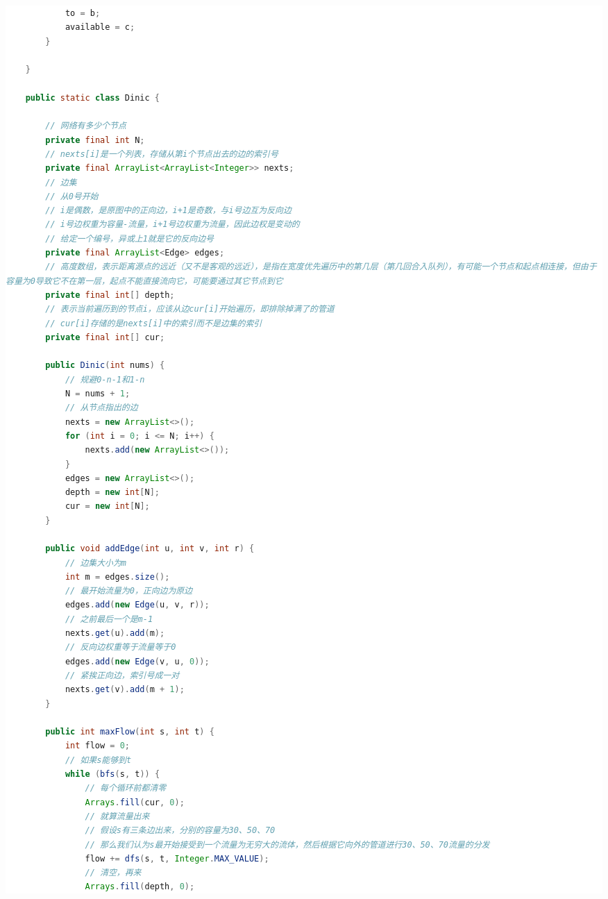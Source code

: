 ```java
            to = b;
            available = c;
        }
        
    }
    
    public static class Dinic {
        
        // 网络有多少个节点
        private final int N;
        // nexts[i]是一个列表，存储从第i个节点出去的边的索引号
        private final ArrayList<ArrayList<Integer>> nexts;
        // 边集
        // 从0号开始
        // i是偶数，是原图中的正向边，i+1是奇数，与i号边互为反向边
        // i号边权重为容量-流量，i+1号边权重为流量，因此边权是变动的
        // 给定一个编号，异或上1就是它的反向边号
        private final ArrayList<Edge> edges;
        // 高度数组，表示距离源点的远近（又不是客观的远近），是指在宽度优先遍历中的第几层（第几回合入队列），有可能一个节点和起点相连接，但由于容量为0导致它不在第一层，起点不能直接流向它，可能要通过其它节点到它
        private final int[] depth;
        // 表示当前遍历到的节点i，应该从边cur[i]开始遍历，即排除掉满了的管道
        // cur[i]存储的是nexts[i]中的索引而不是边集的索引
        private final int[] cur;
        
        public Dinic(int nums) {
            // 规避0-n-1和1-n
            N = nums + 1;
            // 从节点指出的边
            nexts = new ArrayList<>();
            for (int i = 0; i <= N; i++) {
                nexts.add(new ArrayList<>());
            }
            edges = new ArrayList<>();
            depth = new int[N];
            cur = new int[N];
        }
        
        public void addEdge(int u, int v, int r) {
            // 边集大小为m
            int m = edges.size();
            // 最开始流量为0，正向边为原边
            edges.add(new Edge(u, v, r));
            // 之前最后一个是m-1
            nexts.get(u).add(m);
            // 反向边权重等于流量等于0
            edges.add(new Edge(v, u, 0));
            // 紧挨正向边，索引号成一对
            nexts.get(v).add(m + 1);
        }
        
        public int maxFlow(int s, int t) {
            int flow = 0;
            // 如果s能够到t
            while (bfs(s, t)) {
                // 每个循环前都清零
                Arrays.fill(cur, 0);
                // 就算流量出来
                // 假设s有三条边出来，分别的容量为30、50、70
                // 那么我们认为s最开始接受到一个流量为无穷大的流体，然后根据它向外的管道进行30、50、70流量的分发
                flow += dfs(s, t, Integer.MAX_VALUE);
                // 清空，再来
                Arrays.fill(depth, 0);
```